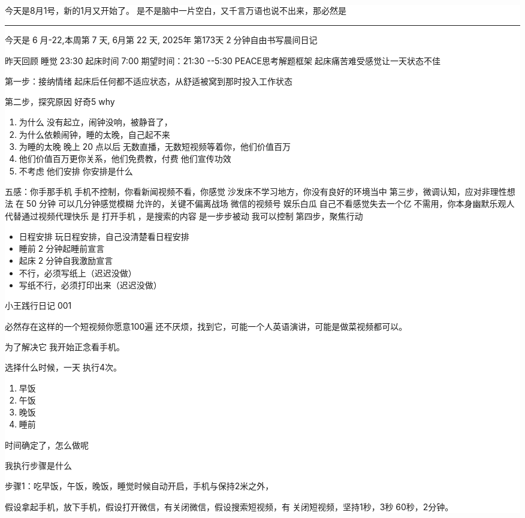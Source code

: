 
今天是8月1号，新的1月又开始了。
是不是脑中一片空白，又千言万语也说不出来，那必然是




------------------------------------
今天是 6 月-22,本周第 7 天,  6月第 22 天, 2025年 第173天 
2 分钟自由书写晨间日记

昨天回顾 
睡觉 23:30 起床时间 7:00
期望时间：21:30  --5:30
PEACE思考解题框架 起床痛苦难受感觉让一天状态不佳

第一步：接纳情绪 起床后任何都不适应状态，从舒适被窝到那时投入工作状态

第二步，探究原因 好奇5 why
1. 为什么 没有起立，闹钟没响，被静音了，
2. 为什么依赖闹钟，睡的太晚，自己起不来
3. 为睡的太晚 晚上 20 点以后 无数直播，无数短视频等着你，他们价值百万
4. 他们价值百万更你关系，他们免费教，付费 他们宣传功效
5. 不考虑 他们安排 你安排是什么 

五感：你手那手机 手机不控制，你看新闻视频不看，你感觉 沙发床不学习地方，你没有良好的环境当中
第三步，微调认知，应对非理性想法
在 50 分钟 可以几分钟感觉模糊 允许的，关键不偏离战场
微信的视频号 娱乐白瓜 自己不看感觉失去一个亿 不需用，你本身幽默乐观人
代替通过视频代理快乐
是 打开手机 ，是搜索的内容 是一步步被动  我可以控制
第四步，聚焦行动
- 日程安排 玩日程安排，自己没清楚看日程安排
- 睡前 2 分钟起睡前宣言
- 起床 2 分钟自我激励宣言
- 不行，必须写纸上（迟迟没做）
- 写纸不行，必须打印出来（迟迟没做）




小王践行日记 001 

必然存在这样的一个短视频你愿意100遍 还不厌烦，找到它，可能一个人英语演讲，可能是做菜视频都可以。

为了解决它 我开始正念看手机。

选择什么时候，一天 执行4次。
1. 早饭
2. 午饭
3. 晚饭
4. 睡前 

时间确定了，怎么做呢

我执行步骤是什么

步骤1：吃早饭，午饭，晚饭，睡觉时候自动开启，手机与保持2米之外，

假设拿起手机，放下手机，假设打开微信，有关闭微信，假设搜索短视频，有 关闭短视频，坚持1秒，3秒 60秒，2分钟。
